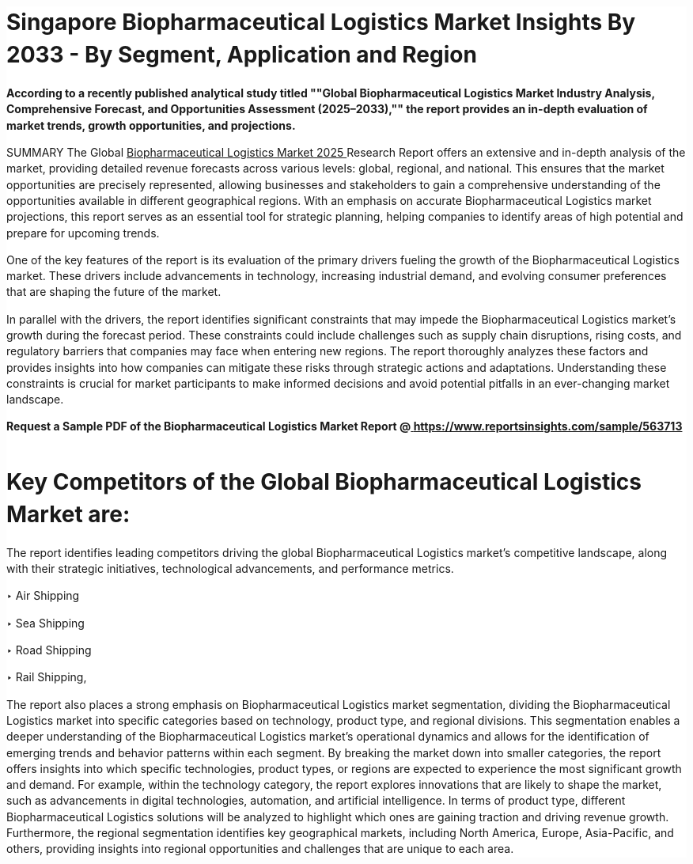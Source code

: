 # Singapore Biopharmaceutical Logistics Market Insights By 2033 - By Segment, Application and Region

<strong>According to a recently published analytical study titled ""Global Biopharmaceutical Logistics Market Industry Analysis, Comprehensive Forecast, and Opportunities Assessment (2025–2033),"" the report provides an in-depth evaluation of market trends, growth opportunities, and projections.</strong>

SUMMARY The Global <a href=https://www.reportsinsights.com/sample/563713>Biopharmaceutical Logistics Market 2025 </a> Research Report offers an extensive and in-depth analysis of the market, providing detailed revenue forecasts across various levels: global, regional, and national. This ensures that the market opportunities are precisely represented, allowing businesses and stakeholders to gain a comprehensive understanding of the opportunities available in different geographical regions. With an emphasis on accurate Biopharmaceutical Logistics market projections, this report serves as an essential tool for strategic planning, helping companies to identify areas of high potential and prepare for upcoming trends.

One of the key features of the report is its evaluation of the primary drivers fueling the growth of the Biopharmaceutical Logistics market. These drivers include advancements in technology, increasing industrial demand, and evolving consumer preferences that are shaping the future of the market. 

In parallel with the drivers, the report identifies significant constraints that may impede the Biopharmaceutical Logistics market’s growth during the forecast period. These constraints could include challenges such as supply chain disruptions, rising costs, and regulatory barriers that companies may face when entering new regions. The report thoroughly analyzes these factors and provides insights into how companies can mitigate these risks through strategic actions and adaptations. Understanding these constraints is crucial for market participants to make informed decisions and avoid potential pitfalls in an ever-changing market landscape.

<strong>Request a Sample PDF of the Biopharmaceutical Logistics Market Report </strong><strong>@<a href=https://www.reportsinsights.com/sample/563713> https://www.reportsinsights.com/sample/563713</a></strong></font>

# <strong>Key Competitors of the Global Biopharmaceutical Logistics Market are:</strong>

The report identifies leading competitors driving the global Biopharmaceutical Logistics market’s competitive landscape, along with their strategic initiatives, technological advancements, and performance metrics.

‣ Air Shipping

‣ Sea Shipping

‣ Road Shipping

‣ Rail Shipping,

The report also places a strong emphasis on Biopharmaceutical Logistics market segmentation, dividing the Biopharmaceutical Logistics market into specific categories based on technology, product type, and regional divisions. This segmentation enables a deeper understanding of the Biopharmaceutical Logistics market’s operational dynamics and allows for the identification of emerging trends and behavior patterns within each segment. By breaking the market down into smaller categories, the report offers insights into which specific technologies, product types, or regions are expected to experience the most significant growth and demand. For example, within the technology category, the report explores innovations that are likely to shape the market, such as advancements in digital technologies, automation, and artificial intelligence. In terms of product type, different Biopharmaceutical Logistics solutions will be analyzed to highlight which ones are gaining traction and driving revenue growth. Furthermore, the regional segmentation identifies key geographical markets, including North America, Europe, Asia-Pacific, and others, providing insights into regional opportunities and challenges that are unique to each area.
